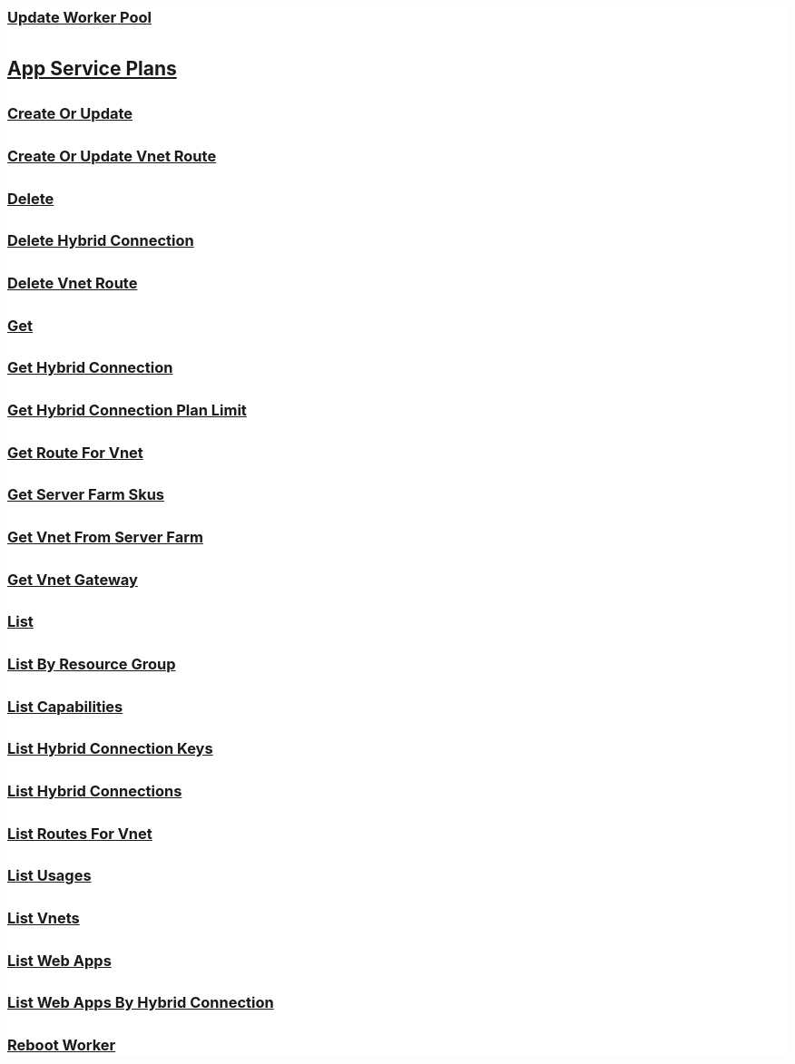 ### [Update Worker Pool](appservice/AppServiceEnvironments/UpdateWorkerPool.yml)
## [App Service Plans](appservice/AppServicePlans.yml)
### [Create Or Update](appservice/AppServicePlans/CreateOrUpdate.yml)
### [Create Or Update Vnet Route](appservice/AppServicePlans/CreateOrUpdateVnetRoute.yml)
### [Delete](appservice/AppServicePlans/Delete.yml)
### [Delete Hybrid Connection](appservice/AppServicePlans/DeleteHybridConnection.yml)
### [Delete Vnet Route](appservice/AppServicePlans/DeleteVnetRoute.yml)
### [Get](appservice/AppServicePlans/Get.yml)
### [Get Hybrid Connection](appservice/AppServicePlans/GetHybridConnection.yml)
### [Get Hybrid Connection Plan Limit](appservice/AppServicePlans/GetHybridConnectionPlanLimit.yml)
### [Get Route For Vnet](appservice/AppServicePlans/GetRouteForVnet.yml)
### [Get Server Farm Skus](appservice/AppServicePlans/GetServerFarmSkus.yml)
### [Get Vnet From Server Farm](appservice/AppServicePlans/GetVnetFromServerFarm.yml)
### [Get Vnet Gateway](appservice/AppServicePlans/GetVnetGateway.yml)
### [List](appservice/AppServicePlans/List.yml)
### [List By Resource Group](appservice/AppServicePlans/ListByResourceGroup.yml)
### [List Capabilities](appservice/AppServicePlans/ListCapabilities.yml)
### [List Hybrid Connection Keys](appservice/AppServicePlans/ListHybridConnectionKeys.yml)
### [List Hybrid Connections](appservice/AppServicePlans/ListHybridConnections.yml)
### [List Routes For Vnet](appservice/AppServicePlans/ListRoutesForVnet.yml)
### [List Usages](appservice/AppServicePlans/ListUsages.yml)
### [List Vnets](appservice/AppServicePlans/ListVnets.yml)
### [List Web Apps](appservice/AppServicePlans/ListWebApps.yml)
### [List Web Apps By Hybrid Connection](appservice/AppServicePlans/ListWebAppsByHybridConnection.yml)
### [Reboot Worker](appservice/AppServicePlans/RebootWorker.yml)